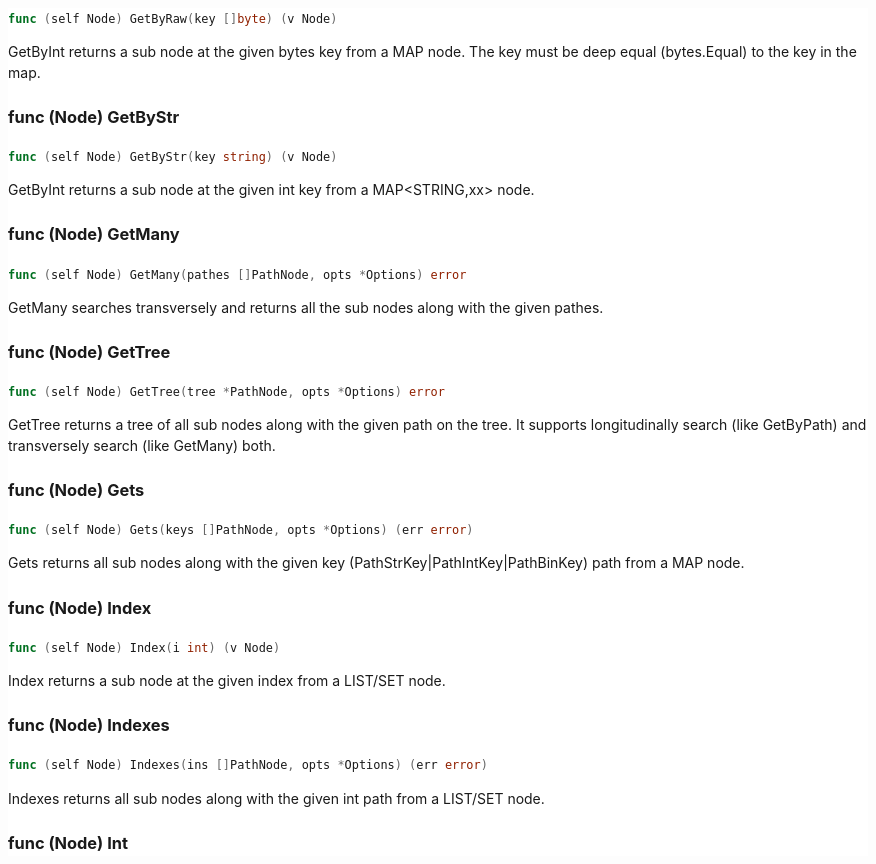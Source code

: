 ```go
func (self Node) GetByRaw(key []byte) (v Node)
```

GetByInt returns a sub node at the given bytes key from a MAP node. The key must be deep equal \(bytes.Equal\) to the key in the map.

### func \(Node\) GetByStr

```go
func (self Node) GetByStr(key string) (v Node)
```

GetByInt returns a sub node at the given int key from a MAP\<STRING,xx\> node.

### func \(Node\) GetMany

```go
func (self Node) GetMany(pathes []PathNode, opts *Options) error
```

GetMany searches transversely and returns all the sub nodes along with the given pathes.

### func \(Node\) GetTree

```go
func (self Node) GetTree(tree *PathNode, opts *Options) error
```

GetTree returns a tree of all sub nodes along with the given path on the tree. It supports longitudinally search \(like GetByPath\) and transversely search \(like GetMany\) both.

### func \(Node\) Gets

```go
func (self Node) Gets(keys []PathNode, opts *Options) (err error)
```

Gets returns all sub nodes along with the given key \(PathStrKey|PathIntKey|PathBinKey\) path from a MAP node.

### func \(Node\) Index

```go
func (self Node) Index(i int) (v Node)
```

Index returns a sub node at the given index from a LIST/SET node.

### func \(Node\) Indexes

```go
func (self Node) Indexes(ins []PathNode, opts *Options) (err error)
```

Indexes returns all sub nodes along with the given int path from a LIST/SET node.

### func \(Node\) Int
